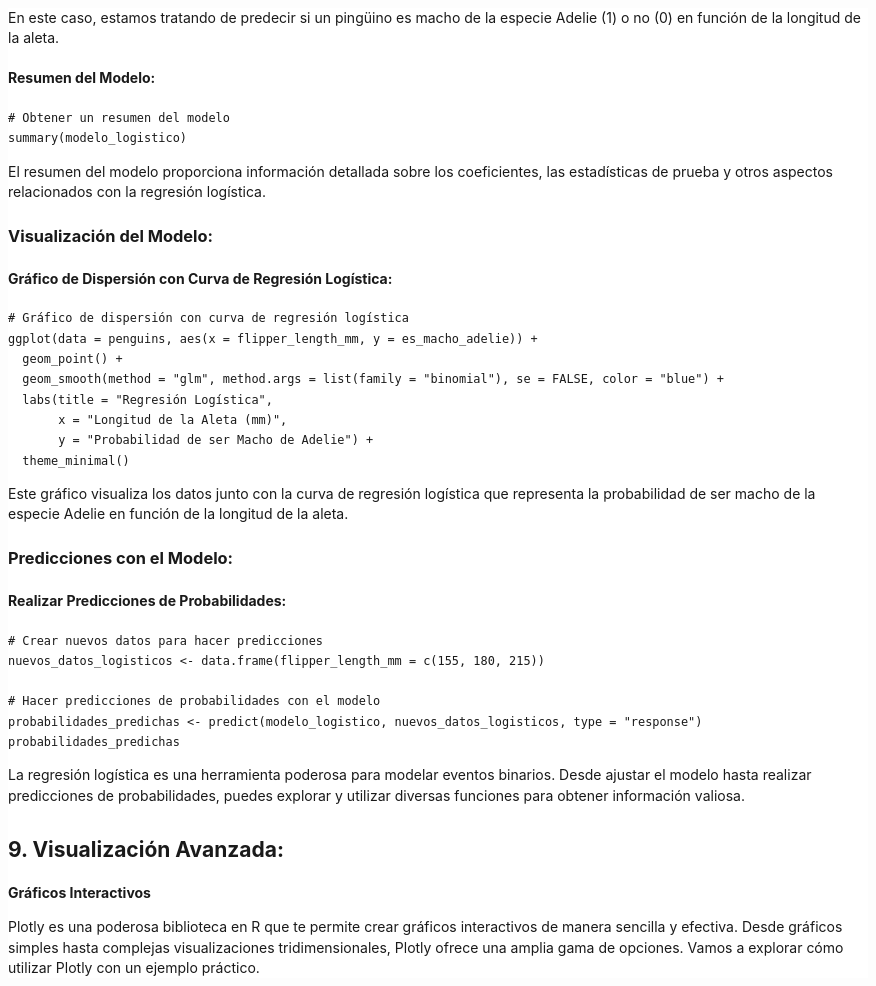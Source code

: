 En este caso, estamos tratando de predecir si un pingüino es macho de la especie Adelie (1) o no (0) en función de la longitud de la aleta.

#### Resumen del Modelo:

```{r}
# Obtener un resumen del modelo
summary(modelo_logistico)
```

El resumen del modelo proporciona información detallada sobre los coeficientes, las estadísticas de prueba y otros aspectos relacionados con la regresión logística.

### Visualización del Modelo:

#### Gráfico de Dispersión con Curva de Regresión Logística:

```{r}
# Gráfico de dispersión con curva de regresión logística
ggplot(data = penguins, aes(x = flipper_length_mm, y = es_macho_adelie)) +
  geom_point() +
  geom_smooth(method = "glm", method.args = list(family = "binomial"), se = FALSE, color = "blue") +
  labs(title = "Regresión Logística",
       x = "Longitud de la Aleta (mm)",
       y = "Probabilidad de ser Macho de Adelie") +
  theme_minimal()
```

Este gráfico visualiza los datos junto con la curva de regresión logística que representa la probabilidad de ser macho de la especie Adelie en función de la longitud de la aleta.

### Predicciones con el Modelo:

#### Realizar Predicciones de Probabilidades:

```{r}
# Crear nuevos datos para hacer predicciones
nuevos_datos_logisticos <- data.frame(flipper_length_mm = c(155, 180, 215))

# Hacer predicciones de probabilidades con el modelo
probabilidades_predichas <- predict(modelo_logistico, nuevos_datos_logisticos, type = "response")
probabilidades_predichas
```

La regresión logística es una herramienta poderosa para modelar eventos binarios. Desde ajustar el modelo hasta realizar predicciones de probabilidades, puedes explorar y utilizar diversas funciones para obtener información valiosa.

## 9. **Visualización Avanzada:**

**Gráficos Interactivos**

Plotly es una poderosa biblioteca en R que te permite crear gráficos interactivos de manera sencilla y efectiva. Desde gráficos simples hasta complejas visualizaciones tridimensionales, Plotly ofrece una amplia gama de opciones. Vamos a explorar cómo utilizar Plotly con un ejemplo práctico.
